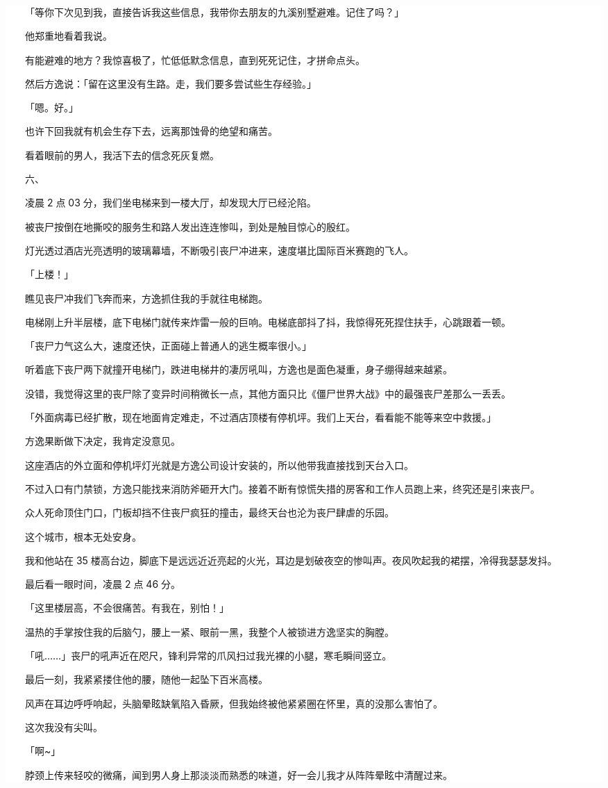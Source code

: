 &emsp;&emsp;「等你下次见到我，直接告诉我这些信息，我带你去朋友的九溪别墅避难。记住了吗？」  
  
&emsp;&emsp;他郑重地看着我说。  
  
&emsp;&emsp;有能避难的地方？我惊喜极了，忙低低默念信息，直到死死记住，才拼命点头。  
  
&emsp;&emsp;然后方逸说：「留在这里没有生路。走，我们要多尝试些生存经验。」  
  
&emsp;&emsp;「嗯。好。」  
  
&emsp;&emsp;也许下回我就有机会生存下去，远离那蚀骨的绝望和痛苦。  
  
&emsp;&emsp;看着眼前的男人，我活下去的信念死灰复燃。  
  
&emsp;&emsp;六、  
  
&emsp;&emsp;凌晨 2 点 03 分，我们坐电梯来到一楼大厅，却发现大厅已经沦陷。  
  
&emsp;&emsp;被丧尸按倒在地撕咬的服务生和路人发出连连惨叫，到处是触目惊心的殷红。  
  
&emsp;&emsp;灯光透过酒店光亮透明的玻璃幕墙，不断吸引丧尸冲进来，速度堪比国际百米赛跑的飞人。  
  
&emsp;&emsp;「上楼！」  
  
&emsp;&emsp;瞧见丧尸冲我们飞奔而来，方逸抓住我的手就往电梯跑。  
  
&emsp;&emsp;电梯刚上升半层楼，底下电梯门就传来炸雷一般的巨响。电梯底部抖了抖，我惊得死死捏住扶手，心跳跟着一顿。  
  
&emsp;&emsp;「丧尸力气这么大，速度还快，正面碰上普通人的逃生概率很小。」  
  
&emsp;&emsp;听着底下丧尸两下就撞开电梯门，跌进电梯井的凄厉吼叫，方逸也是面色凝重，身子绷得越来越紧。  
  
&emsp;&emsp;没错，我觉得这里的丧尸除了变异时间稍微长一点，其他方面只比《僵尸世界大战》中的最强丧尸差那么一丢丢。  
  
&emsp;&emsp;「外面病毒已经扩散，现在地面肯定难走，不过酒店顶楼有停机坪。我们上天台，看看能不能等来空中救援。」  
  
&emsp;&emsp;方逸果断做下决定，我肯定没意见。  
  
&emsp;&emsp;这座酒店的外立面和停机坪灯光就是方逸公司设计安装的，所以他带我直接找到天台入口。  
  
&emsp;&emsp;不过入口有门禁锁，方逸只能找来消防斧砸开大门。接着不断有惊慌失措的房客和工作人员跑上来，终究还是引来丧尸。  
  
&emsp;&emsp;众人死命顶住门口，门板却挡不住丧尸疯狂的撞击，最终天台也沦为丧尸肆虐的乐园。  
  
&emsp;&emsp;这个城市，根本无处安身。  
  
&emsp;&emsp;我和他站在 35 楼高台边，脚底下是远远近近亮起的火光，耳边是划破夜空的惨叫声。夜风吹起我的裙摆，冷得我瑟瑟发抖。  
  
&emsp;&emsp;最后看一眼时间，凌晨 2 点 46 分。  
  
&emsp;&emsp;「这里楼层高，不会很痛苦。有我在，别怕！」  
  
&emsp;&emsp;温热的手掌按住我的后脑勺，腰上一紧、眼前一黑，我整个人被锁进方逸坚实的胸膛。  
  
&emsp;&emsp;「吼……」丧尸的吼声近在咫尺，锋利异常的爪风扫过我光裸的小腿，寒毛瞬间竖立。  
  
&emsp;&emsp;最后一刻，我紧紧搂住他的腰，随他一起坠下百米高楼。  
  
&emsp;&emsp;风声在耳边呼呼响起，头脑晕眩缺氧陷入昏厥，但我始终被他紧紧圈在怀里，真的没那么害怕了。  
  
&emsp;&emsp;这次我没有尖叫。  
  
&emsp;&emsp;「啊~」  
  
&emsp;&emsp;脖颈上传来轻咬的微痛，闻到男人身上那淡淡而熟悉的味道，好一会儿我才从阵阵晕眩中清醒过来。  
  